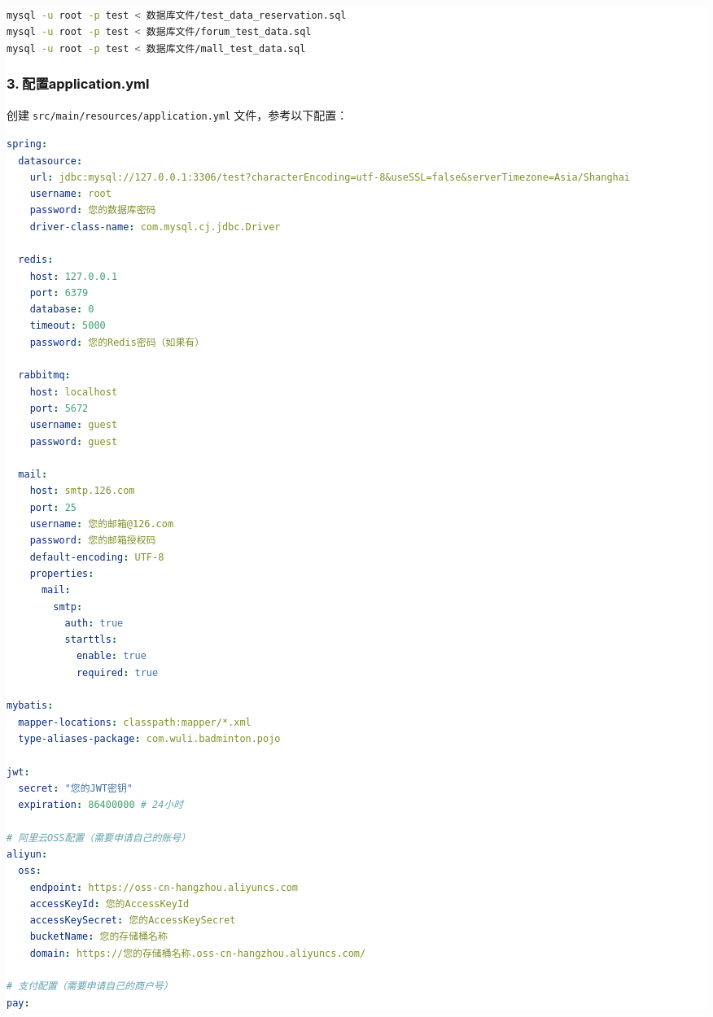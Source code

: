 ```bash
mysql -u root -p test < 数据库文件/test_data_reservation.sql
mysql -u root -p test < 数据库文件/forum_test_data.sql
mysql -u root -p test < 数据库文件/mall_test_data.sql
```

### 3. 配置application.yml

创建 `src/main/resources/application.yml` 文件，参考以下配置：

```yaml
spring:
  datasource:
    url: jdbc:mysql://127.0.0.1:3306/test?characterEncoding=utf-8&useSSL=false&serverTimezone=Asia/Shanghai
    username: root
    password: 您的数据库密码
    driver-class-name: com.mysql.cj.jdbc.Driver
  
  redis:
    host: 127.0.0.1
    port: 6379
    database: 0
    timeout: 5000
    password: 您的Redis密码（如果有）
  
  rabbitmq:
    host: localhost
    port: 5672
    username: guest
    password: guest
  
  mail:
    host: smtp.126.com
    port: 25
    username: 您的邮箱@126.com
    password: 您的邮箱授权码
    default-encoding: UTF-8
    properties:
      mail:
        smtp:
          auth: true
          starttls:
            enable: true
            required: true

mybatis:
  mapper-locations: classpath:mapper/*.xml
  type-aliases-package: com.wuli.badminton.pojo

jwt:
  secret: "您的JWT密钥"
  expiration: 86400000 # 24小时

# 阿里云OSS配置（需要申请自己的账号）
aliyun:
  oss:
    endpoint: https://oss-cn-hangzhou.aliyuncs.com
    accessKeyId: 您的AccessKeyId
    accessKeySecret: 您的AccessKeySecret
    bucketName: 您的存储桶名称
    domain: https://您的存储桶名称.oss-cn-hangzhou.aliyuncs.com/

# 支付配置（需要申请自己的商户号）
pay:
```